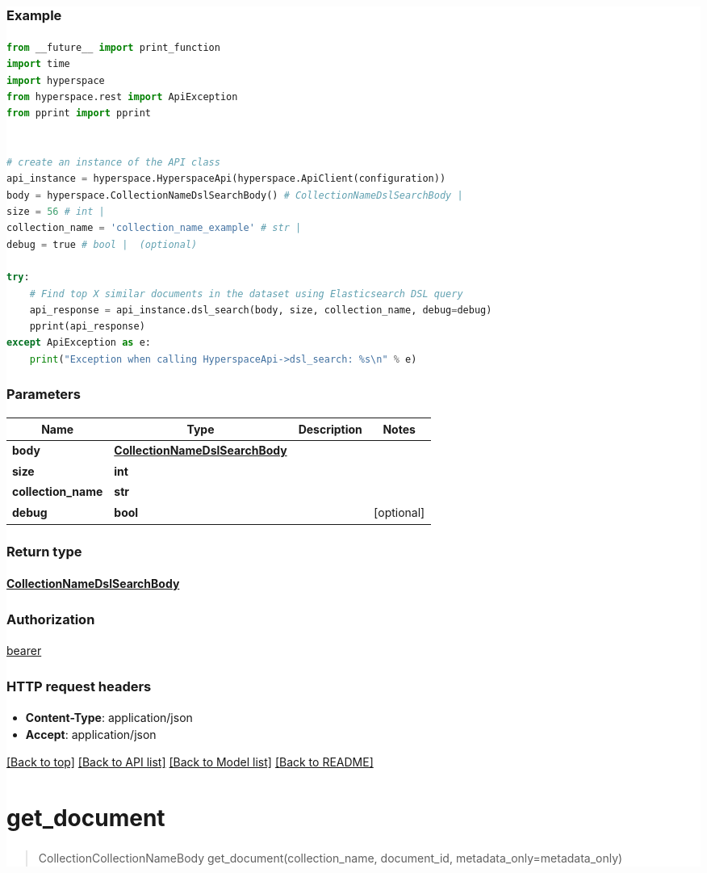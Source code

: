 ### Example
```python
from __future__ import print_function
import time
import hyperspace
from hyperspace.rest import ApiException
from pprint import pprint


# create an instance of the API class
api_instance = hyperspace.HyperspaceApi(hyperspace.ApiClient(configuration))
body = hyperspace.CollectionNameDslSearchBody() # CollectionNameDslSearchBody | 
size = 56 # int | 
collection_name = 'collection_name_example' # str | 
debug = true # bool |  (optional)

try:
    # Find top X similar documents in the dataset using Elasticsearch DSL query
    api_response = api_instance.dsl_search(body, size, collection_name, debug=debug)
    pprint(api_response)
except ApiException as e:
    print("Exception when calling HyperspaceApi->dsl_search: %s\n" % e)
```

### Parameters

Name | Type | Description  | Notes
------------- | ------------- | ------------- | -------------
 **body** | [**CollectionNameDslSearchBody**](CollectionNameDslSearchBody.md)|  | 
 **size** | **int**|  | 
 **collection_name** | **str**|  | 
 **debug** | **bool**|  | [optional] 

### Return type

[**CollectionNameDslSearchBody**](CollectionNameDslSearchBody.md)

### Authorization

[bearer](../README.md#bearer)

### HTTP request headers

 - **Content-Type**: application/json
 - **Accept**: application/json

[[Back to top]](#) [[Back to API list]](../README.md#documentation-for-api-endpoints) [[Back to Model list]](../README.md#documentation-for-models) [[Back to README]](../README.md)

# **get_document**
> CollectionCollectionNameBody get_document(collection_name, document_id, metadata_only=metadata_only)
